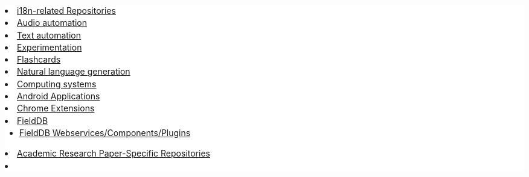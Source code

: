  <li>
  <a href="#i18n-related-repositories">
   i18n-related Repositories
  </a>
 </li>
 <li>
  <a href="#audio-automation">
   Audio automation
  </a>
 </li>
 <li>
  <a href="#text-automation">
   Text automation
  </a>
 </li>
 <li>
  <a href="#experimentation">
   Experimentation
  </a>
 </li>
 <li>
  <a href="#flashcards">
   Flashcards
  </a>
 </li>
 <li>
  <a href="#natural-language-generation">
   Natural language generation
  </a>
 </li>
 <li>
  <a href="#computing-systems">
   Computing systems
  </a>
 </li>
 <li>
  <a href="#android-applications">
   Android Applications
  </a>
 </li>
 <li>
  <a href="#chrome-extensions">
   Chrome Extensions
  </a>
 </li>
 <li>
  <a href="#fielddb">
   FieldDB
  </a>
  <ul>
   <li>
    <a href="#fielddb-webservicescomponentsplugins">
     FieldDB Webservices/Components/Plugins
    </a>
   </li>
  </ul>
 </li>
 <li>
  <a href="#academic-research-paper-specific-repositories">
   Academic Research Paper-Specific Repositories
  </a>
 </li>
 <li>
  <a href="#example-repositories">